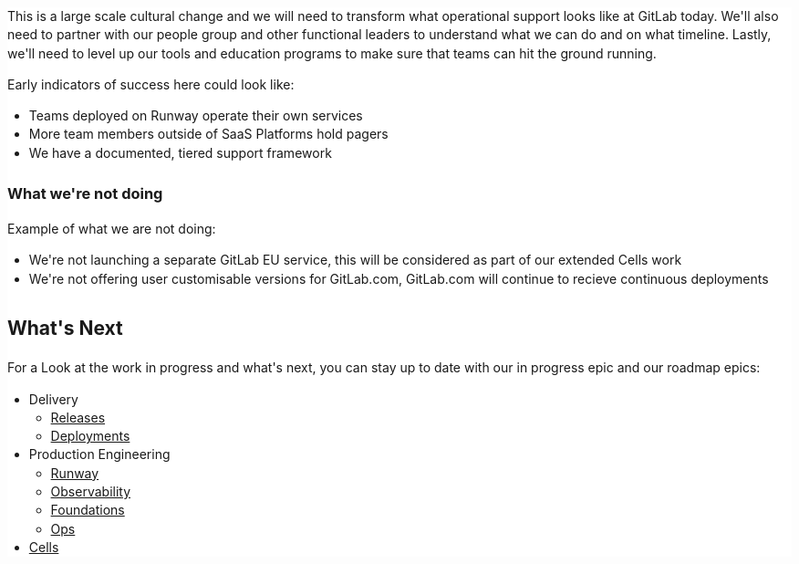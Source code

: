This is a large scale cultural change and we will need to transform what operational support looks like at GitLab today.
We'll also need to partner with our people group and other functional leaders to understand what we can do and on what timeline.
Lastly, we'll need to level up our tools and education programs to make sure that teams can hit the ground running.

Early indicators of success here could look like:

- Teams deployed on Runway operate their own services
- More team members outside of SaaS Platforms hold pagers
- We have a documented, tiered support framework

### What we're not doing

Example of what we are not doing:

- We're not launching a separate GitLab EU service, this will be considered as part of our extended Cells work
- We're not offering user customisable versions for GitLab.com, GitLab.com will continue to recieve continuous deployments

## What's Next

For a Look at the work in progress and what's next, you can stay up to date with our in progress epic and our roadmap epics:

- Delivery
    - [Releases](https://gitlab.com/groups/gitlab-com/gl-infra/-/epics/1276)
    - [Deployments](https://gitlab.com/groups/gitlab-com/gl-infra/-/epics/1277)
- Production Engineering
    - [Runway](https://gitlab.com/groups/gitlab-com/gl-infra/-/epics/969)
    - [Observability](https://gitlab.com/groups/gitlab-com/gl-infra/-/epics/1295)    
    - [Foundations](https://gitlab.com/groups/gitlab-com/gl-infra/-/epics/1175)
    - [Ops](https://gitlab.com/groups/gitlab-com/gl-infra/-/epics/1176)    
- [Cells](https://gitlab.com/groups/gitlab-com/gl-infra/-/epics/1296)

